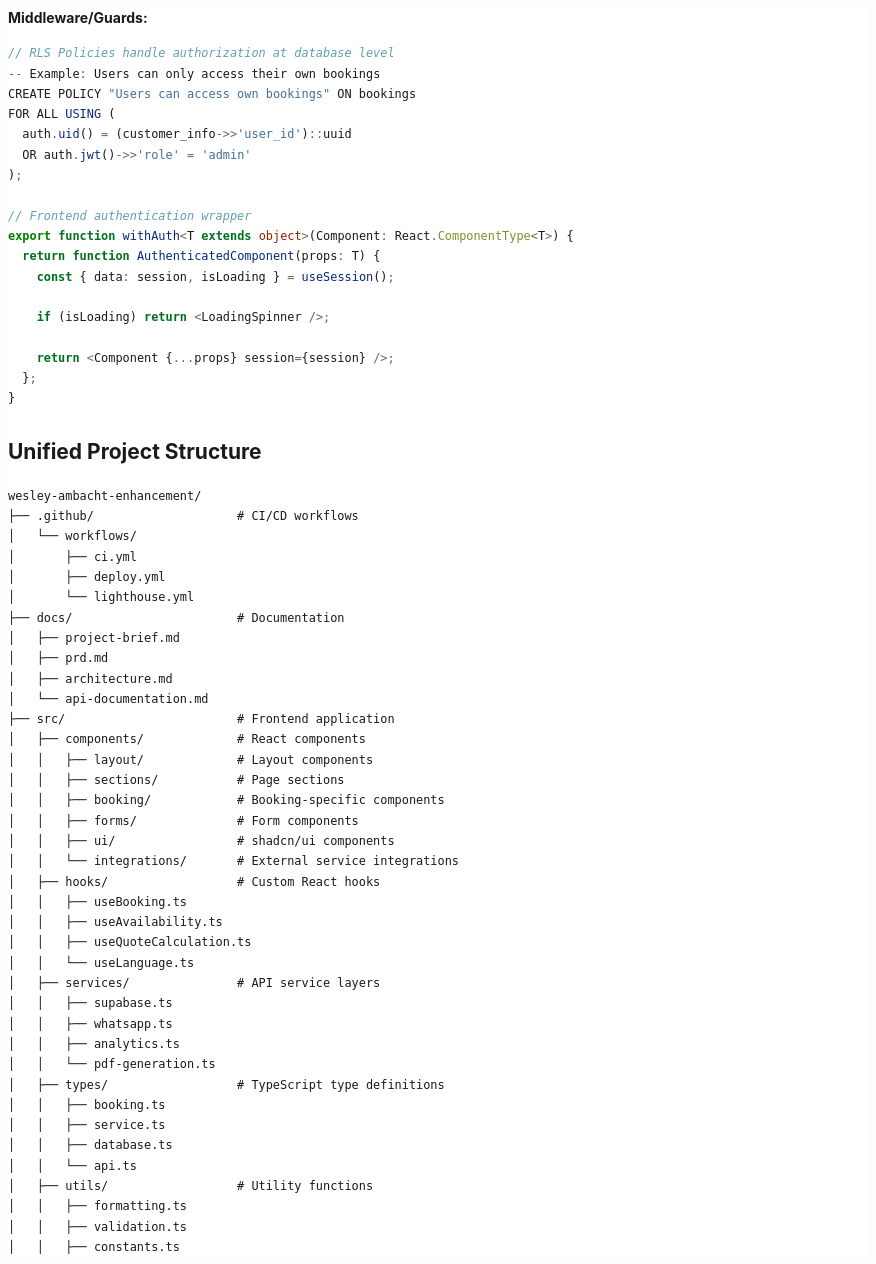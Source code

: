 
**Middleware/Guards:**

```typescript
// RLS Policies handle authorization at database level
-- Example: Users can only access their own bookings
CREATE POLICY "Users can access own bookings" ON bookings 
FOR ALL USING (
  auth.uid() = (customer_info->>'user_id')::uuid 
  OR auth.jwt()->>'role' = 'admin'
);

// Frontend authentication wrapper
export function withAuth<T extends object>(Component: React.ComponentType<T>) {
  return function AuthenticatedComponent(props: T) {
    const { data: session, isLoading } = useSession();
    
    if (isLoading) return <LoadingSpinner />;
    
    return <Component {...props} session={session} />;
  };
}
```

## Unified Project Structure

```plaintext
wesley-ambacht-enhancement/
├── .github/                    # CI/CD workflows
│   └── workflows/
│       ├── ci.yml
│       ├── deploy.yml
│       └── lighthouse.yml
├── docs/                       # Documentation
│   ├── project-brief.md
│   ├── prd.md
│   ├── architecture.md
│   └── api-documentation.md
├── src/                        # Frontend application
│   ├── components/             # React components
│   │   ├── layout/             # Layout components
│   │   ├── sections/           # Page sections
│   │   ├── booking/            # Booking-specific components
│   │   ├── forms/              # Form components
│   │   ├── ui/                 # shadcn/ui components
│   │   └── integrations/       # External service integrations
│   ├── hooks/                  # Custom React hooks
│   │   ├── useBooking.ts
│   │   ├── useAvailability.ts
│   │   ├── useQuoteCalculation.ts
│   │   └── useLanguage.ts
│   ├── services/               # API service layers
│   │   ├── supabase.ts
│   │   ├── whatsapp.ts
│   │   ├── analytics.ts
│   │   └── pdf-generation.ts
│   ├── types/                  # TypeScript type definitions
│   │   ├── booking.ts
│   │   ├── service.ts
│   │   ├── database.ts
│   │   └── api.ts
│   ├── utils/                  # Utility functions
│   │   ├── formatting.ts
│   │   ├── validation.ts
│   │   ├── constants.ts
```